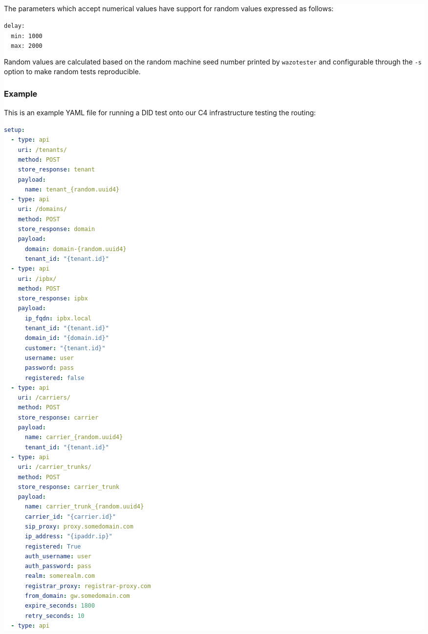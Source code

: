 The parameters which accept numerical values have support for random values expressed as follows:
```
delay:
  min: 1000
  max: 2000
```

Random values are calculated based on the random machine seed number printed by `wazotester` and configurable through the `-s` option to make random tests reproducible.

### Example
This is an example YAML file for running a DID test onto our C4 infrastructure testing the routing:

```yaml
setup:
  - type: api
    uri: /tenants/
    method: POST
    store_response: tenant
    payload:
      name: tenant_{random.uuid4}
  - type: api
    uri: /domains/
    method: POST
    store_response: domain
    payload:
      domain: domain-{random.uuid4}
      tenant_id: "{tenant.id}"
  - type: api
    uri: /ipbx/
    method: POST
    store_response: ipbx
    payload:
      ip_fqdn: ipbx.local
      tenant_id: "{tenant.id}"
      domain_id: "{domain.id}"
      customer: "{tenant.id}"
      username: user
      password: pass
      registered: false
  - type: api
    uri: /carriers/
    method: POST
    store_response: carrier
    payload:
      name: carrier_{random.uuid4}
      tenant_id: "{tenant.id}"
  - type: api
    uri: /carrier_trunks/
    method: POST
    store_response: carrier_trunk
    payload:
      name: carrier_trunk_{random.uuid4}
      carrier_id: "{carrier.id}"
      sip_proxy: proxy.somedomain.com
      ip_address: "{ipaddr.ip}"
      registered: True
      auth_username: user
      auth_password: pass
      realm: somerealm.com
      registrar_proxy: registrar-proxy.com
      from_domain: gw.somedomain.com
      expire_seconds: 1800
      retry_seconds: 10
  - type: api
```